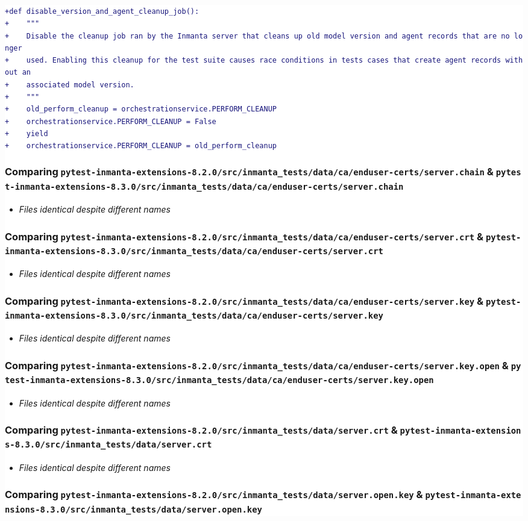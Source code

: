 ```diff
+def disable_version_and_agent_cleanup_job():
+    """
+    Disable the cleanup job ran by the Inmanta server that cleans up old model version and agent records that are no longer
+    used. Enabling this cleanup for the test suite causes race conditions in tests cases that create agent records without an
+    associated model version.
+    """
+    old_perform_cleanup = orchestrationservice.PERFORM_CLEANUP
+    orchestrationservice.PERFORM_CLEANUP = False
+    yield
+    orchestrationservice.PERFORM_CLEANUP = old_perform_cleanup
```

### Comparing `pytest-inmanta-extensions-8.2.0/src/inmanta_tests/data/ca/enduser-certs/server.chain` & `pytest-inmanta-extensions-8.3.0/src/inmanta_tests/data/ca/enduser-certs/server.chain`

 * *Files identical despite different names*

### Comparing `pytest-inmanta-extensions-8.2.0/src/inmanta_tests/data/ca/enduser-certs/server.crt` & `pytest-inmanta-extensions-8.3.0/src/inmanta_tests/data/ca/enduser-certs/server.crt`

 * *Files identical despite different names*

### Comparing `pytest-inmanta-extensions-8.2.0/src/inmanta_tests/data/ca/enduser-certs/server.key` & `pytest-inmanta-extensions-8.3.0/src/inmanta_tests/data/ca/enduser-certs/server.key`

 * *Files identical despite different names*

### Comparing `pytest-inmanta-extensions-8.2.0/src/inmanta_tests/data/ca/enduser-certs/server.key.open` & `pytest-inmanta-extensions-8.3.0/src/inmanta_tests/data/ca/enduser-certs/server.key.open`

 * *Files identical despite different names*

### Comparing `pytest-inmanta-extensions-8.2.0/src/inmanta_tests/data/server.crt` & `pytest-inmanta-extensions-8.3.0/src/inmanta_tests/data/server.crt`

 * *Files identical despite different names*

### Comparing `pytest-inmanta-extensions-8.2.0/src/inmanta_tests/data/server.open.key` & `pytest-inmanta-extensions-8.3.0/src/inmanta_tests/data/server.open.key`
